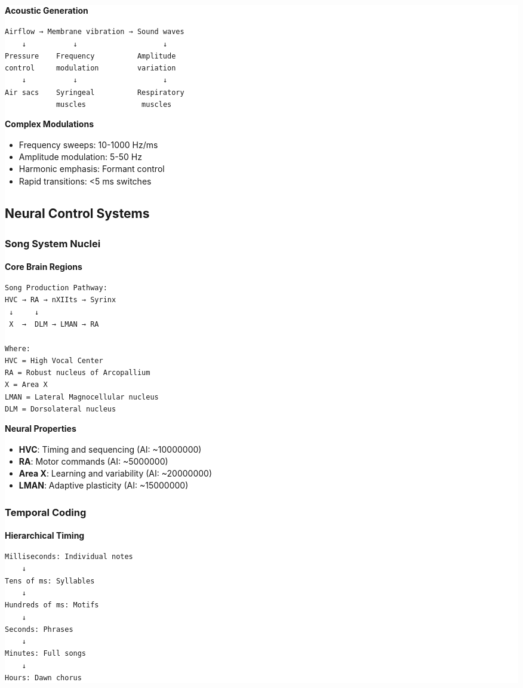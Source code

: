**Acoustic Generation**
```
Airflow → Membrane vibration → Sound waves
    ↓           ↓                    ↓
Pressure    Frequency          Amplitude
control     modulation         variation
    ↓           ↓                    ↓
Air sacs    Syringeal          Respiratory
            muscles             muscles
```

**Complex Modulations**
- Frequency sweeps: 10-1000 Hz/ms
- Amplitude modulation: 5-50 Hz
- Harmonic emphasis: Formant control
- Rapid transitions: <5 ms switches

## Neural Control Systems

### Song System Nuclei

**Core Brain Regions**
```
Song Production Pathway:
HVC → RA → nXIIts → Syrinx
 ↓     ↓
 X  →  DLM → LMAN → RA

Where:
HVC = High Vocal Center
RA = Robust nucleus of Arcopallium
X = Area X
LMAN = Lateral Magnocellular nucleus
DLM = Dorsolateral nucleus
```

**Neural Properties**
- **HVC**: Timing and sequencing (AI: ~10000000)
- **RA**: Motor commands (AI: ~5000000)
- **Area X**: Learning and variability (AI: ~20000000)
- **LMAN**: Adaptive plasticity (AI: ~15000000)

### Temporal Coding

**Hierarchical Timing**
```
Milliseconds: Individual notes
    ↓
Tens of ms: Syllables
    ↓
Hundreds of ms: Motifs
    ↓
Seconds: Phrases
    ↓
Minutes: Full songs
    ↓
Hours: Dawn chorus
```
